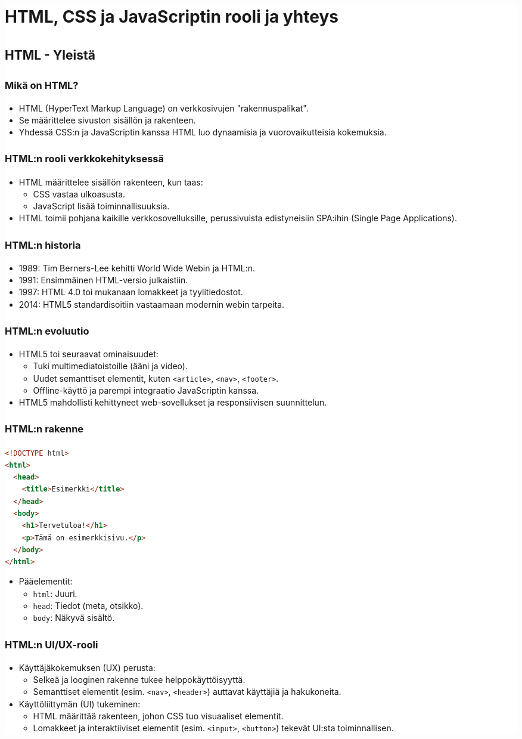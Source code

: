 # HTML, CSS ja JavaScriptin rooli ja yhteys

## HTML - Yleistä

### Mikä on HTML?
- HTML (HyperText Markup Language) on verkkosivujen "rakennuspalikat".
- Se määrittelee sivuston sisällön ja rakenteen.
- Yhdessä CSS:n ja JavaScriptin kanssa HTML luo dynaamisia ja vuorovaikutteisia kokemuksia.

### HTML:n rooli verkkokehityksessä
- HTML määrittelee sisällön rakenteen, kun taas:
    - CSS vastaa ulkoasusta.
    - JavaScript lisää toiminnallisuuksia.
- HTML toimii pohjana kaikille verkkosovelluksille, perussivuista edistyneisiin SPA:ihin (Single Page Applications).

### HTML:n historia
- 1989: Tim Berners-Lee kehitti World Wide Webin ja HTML:n.
- 1991: Ensimmäinen HTML-versio julkaistiin.
- 1997: HTML 4.0 toi mukanaan lomakkeet ja tyylitiedostot.
- 2014: HTML5 standardisoitiin vastaamaan modernin webin tarpeita.
### HTML:n evoluutio
- HTML5 toi seuraavat ominaisuudet:
    - Tuki multimediatoistoille (ääni ja video).
    - Uudet semanttiset elementit, kuten `<article>`, `<nav>`, `<footer>`.
    - Offline-käyttö ja parempi integraatio JavaScriptin kanssa.
- HTML5 mahdollisti kehittyneet web-sovellukset ja responsiivisen suunnittelun.

### HTML:n rakenne
```html
<!DOCTYPE html>
<html>
  <head>
    <title>Esimerkki</title>
  </head>
  <body>
    <h1>Tervetuloa!</h1>
    <p>Tämä on esimerkkisivu.</p>
  </body>
</html>
```
- Pääelementit:
    - `html`: Juuri.
    - `head`: Tiedot (meta, otsikko).
    - `body`: Näkyvä sisältö.

### HTML:n UI/UX-rooli
- Käyttäjäkokemuksen (UX) perusta:
    - Selkeä ja looginen rakenne tukee helppokäyttöisyyttä.
    - Semanttiset elementit (esim. `<nav>`,  `<header>`) auttavat käyttäjiä ja hakukoneita.
- Käyttöliittymän (UI) tukeminen:
    - HTML määrittää rakenteen, johon CSS tuo visuaaliset elementit.
    - Lomakkeet ja interaktiiviset elementit (esim. `<input>`, `<button>`) tekevät UI:sta toiminnallisen.
